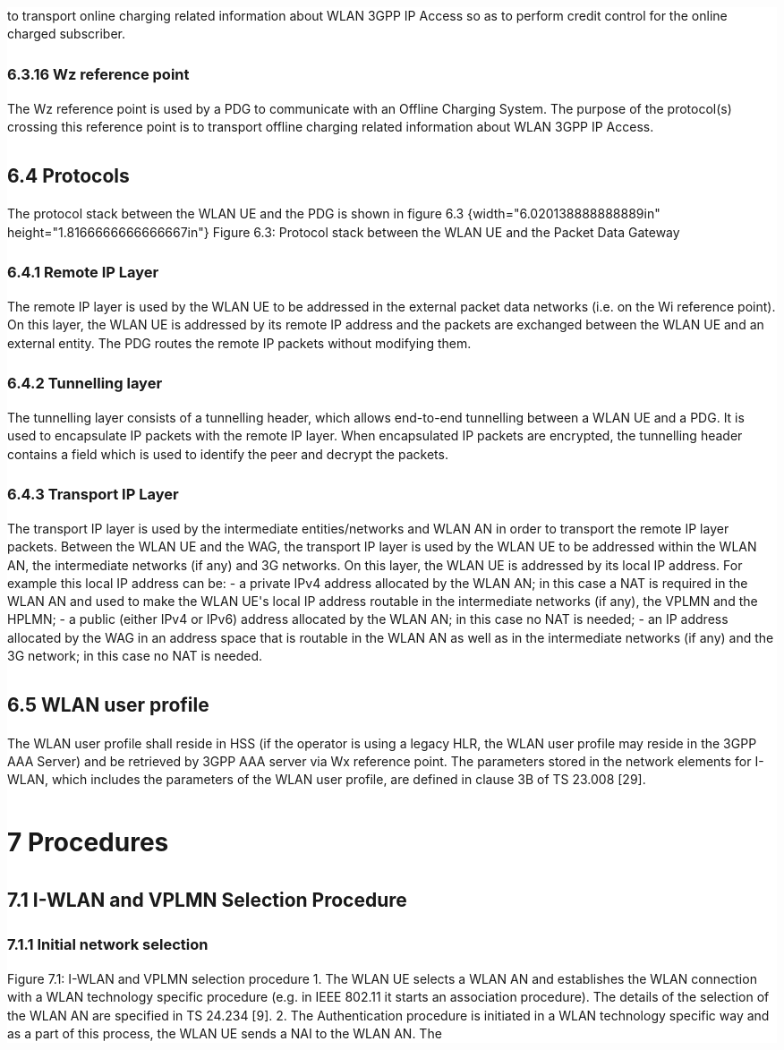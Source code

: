 to transport online charging related information about WLAN 3GPP IP Access so
as to perform credit control for the online charged subscriber.
### 6.3.16 Wz reference point
The Wz reference point is used by a PDG to communicate with an Offline
Charging System. The purpose of the protocol(s) crossing this reference point
is to transport offline charging related information about WLAN 3GPP IP
Access.
## 6.4 Protocols
The protocol stack between the WLAN UE and the PDG is shown in figure 6.3
{width="6.020138888888889in" height="1.8166666666666667in"}
Figure 6.3: Protocol stack between the WLAN UE and the Packet Data Gateway
### 6.4.1 Remote IP Layer
The remote IP layer is used by the WLAN UE to be addressed in the external
packet data networks (i.e. on the Wi reference point).
On this layer, the WLAN UE is addressed by its remote IP address and the
packets are exchanged between the WLAN UE and an external entity. The PDG
routes the remote IP packets without modifying them.
### 6.4.2 Tunnelling layer
The tunnelling layer consists of a tunnelling header, which allows end-to-end
tunnelling between a WLAN UE and a PDG. It is used to encapsulate IP packets
with the remote IP layer.
When encapsulated IP packets are encrypted, the tunnelling header contains a
field which is used to identify the peer and decrypt the packets.
### 6.4.3 Transport IP Layer
The transport IP layer is used by the intermediate entities/networks and WLAN
AN in order to transport the remote IP layer packets.
Between the WLAN UE and the WAG, the transport IP layer is used by the WLAN UE
to be addressed within the WLAN AN, the intermediate networks (if any) and 3G
networks.
On this layer, the WLAN UE is addressed by its local IP address.
For example this local IP address can be:
\- a private IPv4 address allocated by the WLAN AN; in this case a NAT is
required in the WLAN AN and used to make the WLAN UE\'s local IP address
routable in the intermediate networks (if any), the VPLMN and the HPLMN;
\- a public (either IPv4 or IPv6) address allocated by the WLAN AN; in this
case no NAT is needed;
\- an IP address allocated by the WAG in an address space that is routable in
the WLAN AN as well as in the intermediate networks (if any) and the 3G
network; in this case no NAT is needed.
## 6.5 WLAN user profile
The WLAN user profile shall reside in HSS (if the operator is using a legacy
HLR, the WLAN user profile may reside in the 3GPP AAA Server) and be retrieved
by 3GPP AAA server via Wx reference point. The parameters stored in the
network elements for I-WLAN, which includes the parameters of the WLAN user
profile, are defined in clause 3B of TS 23.008 [29].
# 7 Procedures
## 7.1 I-WLAN and VPLMN Selection Procedure
### 7.1.1 Initial network selection
Figure 7.1: I-WLAN and VPLMN selection procedure
1\. The WLAN UE selects a WLAN AN and establishes the WLAN connection with a
WLAN technology specific procedure (e.g. in IEEE 802.11 it starts an
association procedure). The details of the selection of the WLAN AN are
specified in TS 24.234 [9].
2\. The Authentication procedure is initiated in a WLAN technology specific
way and as a part of this process, the WLAN UE sends a NAI to the WLAN AN. The
